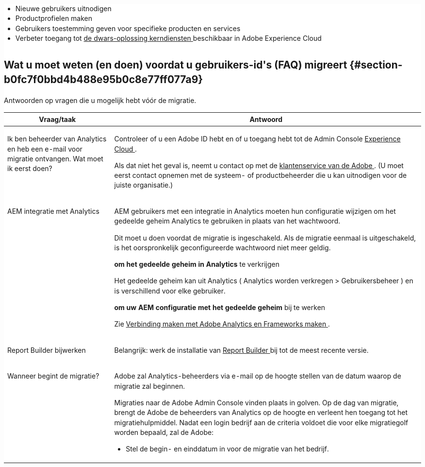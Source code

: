    <td colname="col2"> 
    <ul id="ul_01043FEF271E4B27BF34980D629D1932"> 
     <li id="li_DC31AE8BAAB843F39A7CC9EB047265D5">Nieuwe gebruikers uitnodigen </li> 
     <li id="li_73724DD7D79E41F8A1D58C74E37674BA">Productprofielen maken </li> 
     <li id="li_7E75FC68E0F84873A9A211D2707B6DE7">Gebruikers toestemming geven voor specifieke producten en services </li> 
     <li id="li_9C8A340A7C9A45A98EC0BD4AF9E100FF">Verbeter toegang tot <a href="https://experienceleague.adobe.com/docs/core-services/interface/experience-cloud.html"> de dwars-oplossing kerndiensten </a> beschikbaar in Adobe Experience Cloud </li> 
    </ul> </td> 
  </tr> 
 </tbody> 
</table>

## Wat u moet weten (en doen) voordat u gebruikers-id&#39;s (FAQ) migreert {#section-b0fc7f0bbd4b488e95b0c8e77ff077a9}

Antwoorden op vragen die u mogelijk hebt vóór de migratie.

<table id="table_36FD7EF1DAB44D359F4FC186D93147E5"> 
 <thead> 
  <tr> 
   <th colname="col1" class="entry"> Vraag/taak </th> 
   <th colname="col2" class="entry"> Antwoord </th> 
  </tr>
 </thead>
 <tbody> 
  <tr> 
   <td colname="col1"> <p>Ik ben beheerder van Analytics en heb een e-mail voor migratie ontvangen. Wat moet ik eerst doen? </p> </td> 
   <td colname="col2"> <p>Controleer of u een Adobe ID hebt en of u toegang hebt tot de Admin Console <a href="https://adminconsole.adobe.com/enterprise/"> Experience Cloud </a> . </p> <p>Als dat niet het geval is, neemt u contact op met de <a href="https://helpx.adobe.com/marketing-cloud/contact-support.html"> klantenservice van de Adobe </a> . (U moet eerst contact opnemen met de systeem- of productbeheerder die u kan uitnodigen voor de juiste organisatie.) </p> </td> 
  </tr> 
  <tr> 
   <td colname="col1"> <p>AEM integratie met Analytics </p> </td> 
   <td colname="col2"> <p> AEM gebruikers met een integratie in Analytics moeten hun configuratie wijzigen om het gedeelde geheim Analytics te gebruiken in plaats van het wachtwoord. </p> <p> Dit moet u doen voordat de migratie is ingeschakeld. Als de migratie eenmaal is uitgeschakeld, is het oorspronkelijk geconfigureerde wachtwoord niet meer geldig. </p> <p><b> om het gedeelde geheim in Analytics </b> te verkrijgen </p> <p> Het gedeelde geheim kan uit Analytics (<span class="uicontrol"> Analytics </span> worden verkregen &gt; <span class="uicontrol"> Gebruikersbeheer </span>) en is verschillend voor elke gebruiker. </p> <p><b> om uw AEM configuratie met het gedeelde geheim </b> bij te werken </p> <p>Zie <a href="https://helpx.adobe.com/experience-manager/6-3/sites/administering/using/adobeanalytics-connect.html"> Verbinding maken met Adobe Analytics en Frameworks maken </a> . </p> </td> 
  </tr> 
  <tr> 
   <td colname="col1"> <p>Report Builder bijwerken </p> </td> 
   <td colname="col2"> <p> <p>Belangrijk: werk de installatie van <a href="https://experienceleague.adobe.com/en/docs/analytics/analyze/report-builder/report-builder-setup"> Report Builder </a> bij tot de meest recente versie. </p> </p> </td> 
  </tr> 
  <tr> 
   <td colname="col1"> <p>Wanneer begint de migratie? </p> </td> 
   <td colname="col2"> <p>Adobe zal Analytics-beheerders via e-mail op de hoogte stellen van de datum waarop de migratie zal beginnen. </p> <p>Migraties naar de Adobe Admin Console vinden plaats in golven. Op de dag van migratie, brengt de Adobe de beheerders van Analytics op de hoogte en verleent hen toegang tot het migratiehulpmiddel. Nadat een login bedrijf aan de criteria voldoet die voor elke migratiegolf worden bepaald, zal de Adobe: </p> 
    <ul id="ul_D7DDC62A08AB4407B122985EDEA6ABD1"> 
     <li id="li_BA0AD50DCDC14C90ADD513DEF6F78180">Stel de begin- en einddatum in voor de migratie van het bedrijf. </li> 